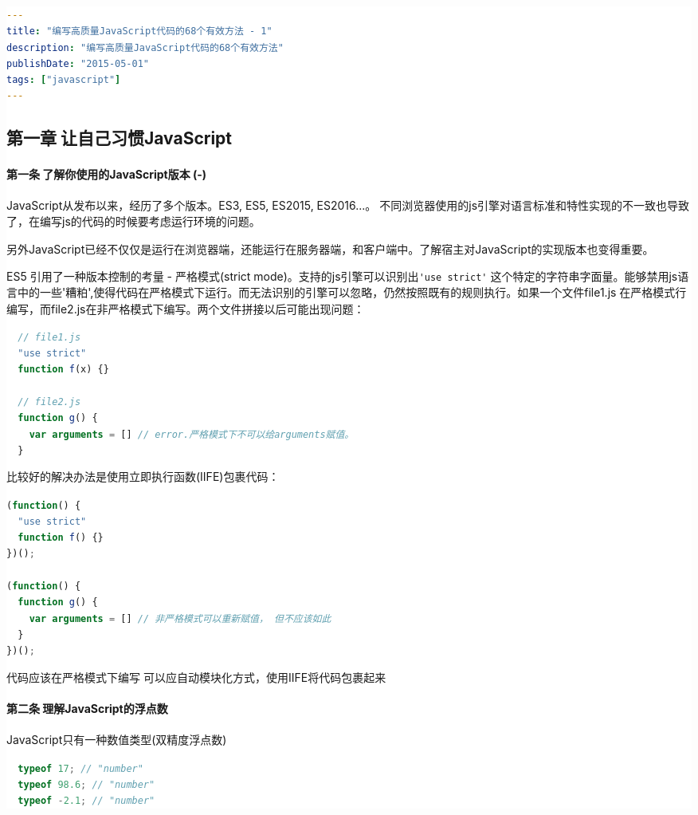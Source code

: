 ```yaml
---
title: "编写高质量JavaScript代码的68个有效方法 - 1"
description: "编写高质量JavaScript代码的68个有效方法"
publishDate: "2015-05-01"
tags: ["javascript"]
---
```



## 第一章 让自己习惯JavaScript


#### 第一条 了解你使用的JavaScript版本 (-)

  JavaScript从发布以来，经历了多个版本。ES3, ES5, ES2015, ES2016...。 不同浏览器使用的js引擎对语言标准和特性实现的不一致也导致了，在编写js的代码的时候要考虑运行环境的问题。
  
  另外JavaScript已经不仅仅是运行在浏览器端，还能运行在服务器端，和客户端中。了解宿主对JavaScript的实现版本也变得重要。

  ES5 引用了一种版本控制的考量 - 严格模式(strict mode)。支持的js引擎可以识别出`'use strict'` 这个特定的字符串字面量。能够禁用js语言中的一些'糟粕',使得代码在严格模式下运行。而无法识别的引擎可以忽略，仍然按照既有的规则执行。如果一个文件file1.js 在严格模式行编写，而file2.js在非严格模式下编写。两个文件拼接以后可能出现问题：

  ```js
    // file1.js
    "use strict"
    function f(x) {}

    // file2.js
    function g() {
      var arguments = [] // error.严格模式下不可以给arguments赋值。
    }

  ```

  比较好的解决办法是使用立即执行函数(IIFE)包裹代码：
  ```js
  (function() {
    "use strict"
    function f() {}
  })();

  (function() {
    function g() {
      var arguments = [] // 非严格模式可以重新赋值， 但不应该如此
    }
  })();
  ```

  代码应该在严格模式下编写
  可以应自动模块化方式，使用IIFE将代码包裹起来

#### 第二条 理解JavaScript的浮点数

JavaScript只有一种数值类型(双精度浮点数)
```js
  typeof 17; // "number"
  typeof 98.6; // "number"
  typeof -2.1; // "number"
```
